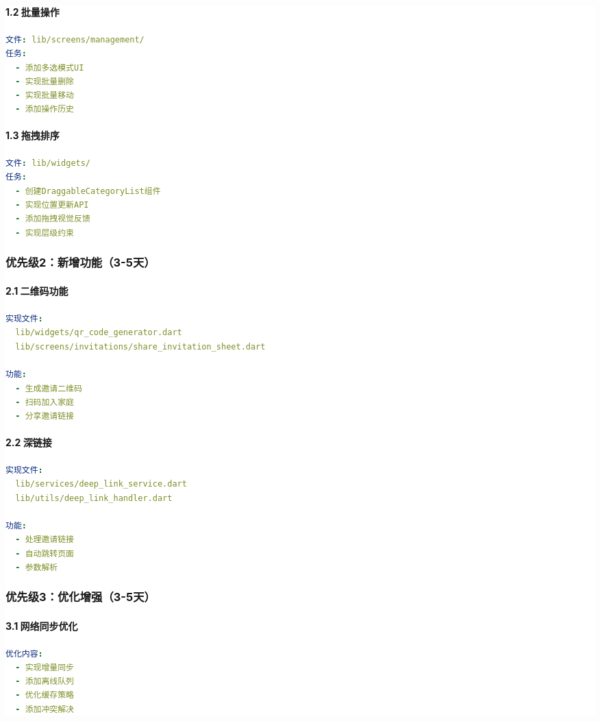 #### 1.2 批量操作
```yaml
文件: lib/screens/management/
任务:
  - 添加多选模式UI
  - 实现批量删除
  - 实现批量移动
  - 添加操作历史
```

#### 1.3 拖拽排序
```yaml
文件: lib/widgets/
任务:
  - 创建DraggableCategoryList组件
  - 实现位置更新API
  - 添加拖拽视觉反馈
  - 实现层级约束
```

### 优先级2：新增功能（3-5天）

#### 2.1 二维码功能
```yaml
实现文件:
  lib/widgets/qr_code_generator.dart
  lib/screens/invitations/share_invitation_sheet.dart
  
功能:
  - 生成邀请二维码
  - 扫码加入家庭
  - 分享邀请链接
```

#### 2.2 深链接
```yaml
实现文件:
  lib/services/deep_link_service.dart
  lib/utils/deep_link_handler.dart
  
功能:
  - 处理邀请链接
  - 自动跳转页面
  - 参数解析
```

### 优先级3：优化增强（3-5天）

#### 3.1 网络同步优化
```yaml
优化内容:
  - 实现增量同步
  - 添加离线队列
  - 优化缓存策略
  - 添加冲突解决
```
